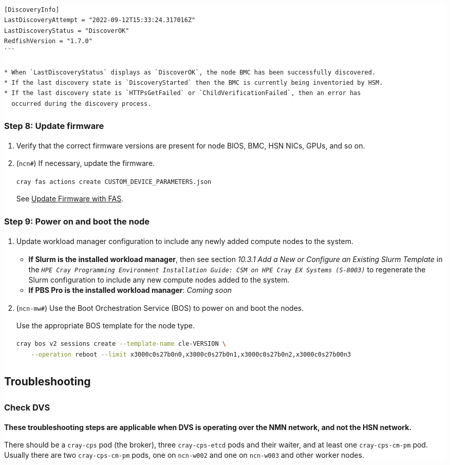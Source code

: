     [DiscoveryInfo]
    LastDiscoveryAttempt = "2022-09-12T15:33:24.317016Z"
    LastDiscoveryStatus = "DiscoverOK"
    RedfishVersion = "1.7.0"
    ```

    * When `LastDiscoveryStatus` displays as `DiscoverOK`, the node BMC has been successfully discovered.
    * If the last discovery state is `DiscoveryStarted` then the BMC is currently being inventoried by HSM.
    * If the last discovery state is `HTTPsGetFailed` or `ChildVerificationFailed`, then an error has
      occurred during the discovery process.

### Step 8: Update firmware

1. Verify that the correct firmware versions are present for node BIOS, BMC, HSN NICs, GPUs, and so on.

1. (`ncn#`) If necessary, update the firmware.

    ```bash
    cray fas actions create CUSTOM_DEVICE_PARAMETERS.json
    ```

    See [Update Firmware with FAS](../firmware/Update_Firmware_with_FAS.md).

### Step 9: Power on and boot the node

1. Update workload manager configuration to include any newly added compute nodes to the system.

   * **If Slurm is the installed workload manager**, then see section *10.3.1 Add a New or Configure an Existing Slurm Template* in the *`HPE Cray Programming Environment Installation Guide: CSM on HPE Cray EX Systems (S-8003)`* to regenerate the Slurm
      configuration to include any new compute nodes added to the system.
   * **If PBS Pro is the installed workload manager**: *Coming soon*

1. (`ncn-mw#`) Use the Boot Orchestration Service \(BOS\) to power on and boot the nodes.

    Use the appropriate BOS template for the node type.

    ```bash
    cray bos v2 sessions create --template-name cle-VERSION \
        --operation reboot --limit x3000c0s27b0n0,x3000c0s27b0n1,x3000c0s27b0n2,x3000c0s27b00n3
    ```

## Troubleshooting

### Check DVS

**These troubleshooting steps are applicable when DVS is operating over the NMN network, and not the HSN network.**

There should be a `cray-cps` pod (the broker), three `cray-cps-etcd` pods and their waiter, and at least one `cray-cps-cm-pm` pod.
Usually there are two `cray-cps-cm-pm` pods, one on `ncn-w002` and one on `ncn-w003` and other worker nodes.
